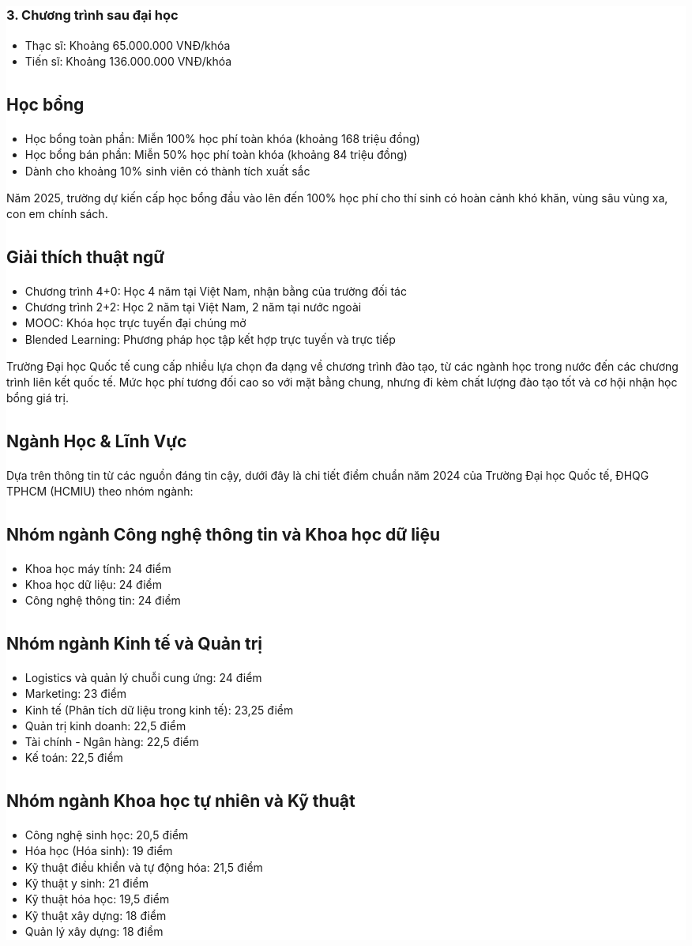 
### 3. Chương trình sau đại học
  * Thạc sĩ: Khoảng 65.000.000 VNĐ/khóa
  * Tiến sĩ: Khoảng 136.000.000 VNĐ/khóa


## Học bổng
  * Học bổng toàn phần: Miễn 100% học phí toàn khóa (khoảng 168 triệu đồng)
  * Học bổng bán phần: Miễn 50% học phí toàn khóa (khoảng 84 triệu đồng)
  * Dành cho khoảng 10% sinh viên có thành tích xuất sắc


Năm 2025, trường dự kiến cấp học bổng đầu vào lên đến 100% học phí cho thí sinh có hoàn cảnh khó khăn, vùng sâu vùng xa, con em chính sách.
## Giải thích thuật ngữ
  * Chương trình 4+0: Học 4 năm tại Việt Nam, nhận bằng của trường đối tác
  * Chương trình 2+2: Học 2 năm tại Việt Nam, 2 năm tại nước ngoài
  * MOOC: Khóa học trực tuyến đại chúng mở
  * Blended Learning: Phương pháp học tập kết hợp trực tuyến và trực tiếp


Trường Đại học Quốc tế cung cấp nhiều lựa chọn đa dạng về chương trình đào tạo, từ các ngành học trong nước đến các chương trình liên kết quốc tế. Mức học phí tương đối cao so với mặt bằng chung, nhưng đi kèm chất lượng đào tạo tốt và cơ hội nhận học bổng giá trị.
## Ngành Học & Lĩnh Vực
Dựa trên thông tin từ các nguồn đáng tin cậy, dưới đây là chi tiết điểm chuẩn năm 2024 của Trường Đại học Quốc tế, ĐHQG TPHCM (HCMIU) theo nhóm ngành:
## Nhóm ngành Công nghệ thông tin và Khoa học dữ liệu
  * Khoa học máy tính: 24 điểm
  * Khoa học dữ liệu: 24 điểm
  * Công nghệ thông tin: 24 điểm


## Nhóm ngành Kinh tế và Quản trị
  * Logistics và quản lý chuỗi cung ứng: 24 điểm
  * Marketing: 23 điểm
  * Kinh tế (Phân tích dữ liệu trong kinh tế): 23,25 điểm
  * Quản trị kinh doanh: 22,5 điểm
  * Tài chính - Ngân hàng: 22,5 điểm
  * Kế toán: 22,5 điểm


## Nhóm ngành Khoa học tự nhiên và Kỹ thuật
  * Công nghệ sinh học: 20,5 điểm
  * Hóa học (Hóa sinh): 19 điểm
  * Kỹ thuật điều khiển và tự động hóa: 21,5 điểm
  * Kỹ thuật y sinh: 21 điểm
  * Kỹ thuật hóa học: 19,5 điểm
  * Kỹ thuật xây dựng: 18 điểm
  * Quản lý xây dựng: 18 điểm

